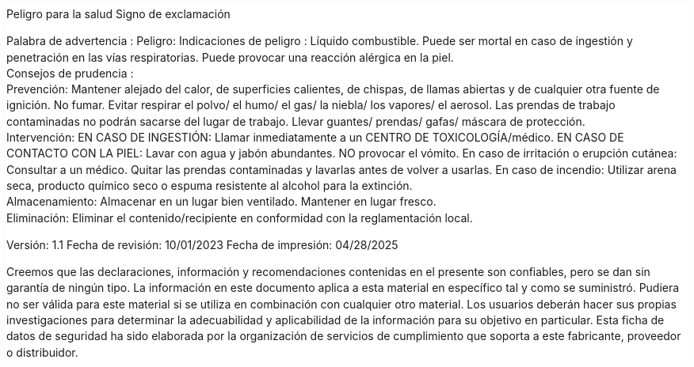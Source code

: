 Peligro para la 
salud 
Signo de 
exclamación 
 
 
 
Palabra de advertencia 
: Peligro: 
Indicaciones de peligro 
: Líquido combustible. Puede ser mortal en caso de ingestión y penetración en las vías 
respiratorias. Puede provocar una reacción alérgica en la piel.  
Consejos de prudencia 
:  
Prevención: Mantener alejado del calor, de superficies calientes, de chispas, de 
llamas abiertas y de cualquier otra fuente de ignición. No fumar. Evitar respirar el polvo/ 
el humo/ el gas/ la niebla/ los vapores/ el aerosol. Las prendas de trabajo 
contaminadas no podrán sacarse del lugar de trabajo. Llevar guantes/ prendas/ gafas/ 
máscara de protección.  
Intervención: EN CASO DE INGESTIÓN: Llamar inmediatamente a un CENTRO DE 
TOXICOLOGÍA/médico. EN CASO DE CONTACTO CON LA PIEL: Lavar con agua y 
jabón abundantes. NO provocar el vómito. En caso de irritación o erupción cutánea: 
Consultar a un médico. Quitar las prendas contaminadas y lavarlas antes de volver a 
usarlas. En caso de incendio: Utilizar arena seca, producto químico seco o espuma 
resistente al alcohol para la extinción.  
Almacenamiento: Almacenar en un lugar bien ventilado. Mantener en lugar fresco.  
Eliminación: Eliminar el contenido/recipiente en conformidad con la reglamentación 
local.  
 
 
Versión: 
1.1 
Fecha de revisión: 
10/01/2023 
Fecha de impresión: 
04/28/2025 
 
 
Creemos que las declaraciones, información y recomendaciones contenidas en el presente 
son confiables, pero se dan sin garantía de ningún tipo. La información en este documento 
aplica a esta material en específico tal y como se suministró. Pudiera no ser válida para este 
material si se utiliza en combinación con cualquier otro material. Los usuarios deberán hacer 
sus propias investigaciones para determinar la adecuabilidad y aplicabilidad de la información 
para su objetivo en particular. Esta ficha de datos de seguridad ha sido elaborada por la 
organización de servicios de cumplimiento que soporta a este fabricante, proveedor o 
distribuidor. 
 
 
 
 
 
